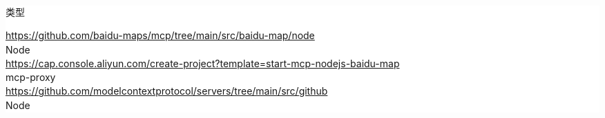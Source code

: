类型</span></section></td></tr><tr style="-webkit-tap-highlight-color: transparent;margin: 0px;padding: 0px;outline: 0px;max-width: 100%;box-sizing: border-box !important;overflow-wrap: break-word !important;height: 140.5pt;visibility: visible;"><td data-colwidth="69" width="69" style="-webkit-tap-highlight-color: transparent;margin: 0px;padding: 5px 10px;outline: 0px;overflow-wrap: break-word !important;word-break: break-all;hyphens: auto;border-top: none;border-right: 1px solid rgb(221, 221, 221);border-bottom: 1px solid rgb(221, 221, 221);border-left: 1px solid rgb(221, 221, 221);border-image: initial;max-width: 100%;box-sizing: border-box !important;height: 140.5pt;visibility: visible;"><section><span leaf="" style="-webkit-tap-highlight-color: transparent;margin: 0px;padding: 0px;outline: 0px;max-width: 100%;box-sizing: border-box !important;overflow-wrap: break-word !important;visibility: visible;">https://github.com/baidu-maps/mcp/tree/main/src/baidu-map/node</span></section></td><td data-colwidth="69" width="69" style="-webkit-tap-highlight-color: transparent;margin: 0px;padding: 5px 10px;outline: 0px;overflow-wrap: break-word !important;word-break: break-all;hyphens: auto;border-top: none;border-right: 1px solid rgb(221, 221, 221);border-bottom: 1px solid rgb(221, 221, 221);border-left: none;border-image: initial;max-width: 100%;box-sizing: border-box !important;visibility: visible;"><section style="-webkit-tap-highlight-color: transparent;margin: 0px;padding: 0px;outline: 0px;max-width: 100%;box-sizing: border-box !important;overflow-wrap: break-word !important;visibility: visible;"><span leaf="" style="-webkit-tap-highlight-color: transparent;margin: 0px;padding: 0px;outline: 0px;max-width: 100%;box-sizing: border-box !important;overflow-wrap: break-word !important;visibility: visible;">Node</span></section></td><td data-colwidth="69" width="69" style="-webkit-tap-highlight-color: transparent;margin: 0px;padding: 5px 10px;outline: 0px;overflow-wrap: break-word !important;word-break: break-all;hyphens: auto;border-top: none;border-right: 1px solid rgb(221, 221, 221);border-bottom: 1px solid rgb(221, 221, 221);border-left: none;border-image: initial;max-width: 100%;box-sizing: border-box !important;visibility: visible;"><section><span leaf="" style="-webkit-tap-highlight-color: transparent;margin: 0px;padding: 0px;outline: 0px;max-width: 100%;box-sizing: border-box !important;overflow-wrap: break-word !important;visibility: visible;">https://cap.console.aliyun.com/create-project?template=start-mcp-nodejs-baidu-map</span></section></td><td data-colwidth="69" width="69" style="-webkit-tap-highlight-color: transparent;margin: 0px;padding: 5px 10px;outline: 0px;overflow-wrap: break-word !important;word-break: break-all;hyphens: auto;border-top: none;border-right: 1px solid rgb(221, 221, 221);border-bottom: 1px solid rgb(221, 221, 221);border-left: none;border-image: initial;max-width: 100%;box-sizing: border-box !important;visibility: visible;"><section style="-webkit-tap-highlight-color: transparent;margin: 0px;padding: 0px;outline: 0px;max-width: 100%;box-sizing: border-box !important;overflow-wrap: break-word !important;visibility: visible;"><span leaf="" style="-webkit-tap-highlight-color: transparent;margin: 0px;padding: 0px;outline: 0px;max-width: 100%;box-sizing: border-box !important;overflow-wrap: break-word !important;visibility: visible;">mcp-proxy</span></section></td></tr><tr style="-webkit-tap-highlight-color: transparent;margin: 0px;padding: 0px;outline: 0px;max-width: 100%;box-sizing: border-box !important;overflow-wrap: break-word !important;height: 112.5pt;visibility: visible;"><td data-colwidth="69" width="69" style="-webkit-tap-highlight-color: transparent;margin: 0px;padding: 5px 10px;outline: 0px;overflow-wrap: break-word !important;word-break: break-all;hyphens: auto;border-top: none;border-right: 1px solid rgb(221, 221, 221);border-bottom: 1px solid rgb(221, 221, 221);border-left: 1px solid rgb(221, 221, 221);border-image: initial;max-width: 100%;box-sizing: border-box !important;height: 112.5pt;visibility: visible;"><section><span leaf="" style="-webkit-tap-highlight-color: transparent;margin: 0px;padding: 0px;outline: 0px;max-width: 100%;box-sizing: border-box !important;overflow-wrap: break-word !important;visibility: visible;">https://github.com/modelcontextprotocol/servers/tree/main/src/github</span></section></td><td data-colwidth="69" width="69" style="-webkit-tap-highlight-color: transparent;margin: 0px;padding: 5px 10px;outline: 0px;overflow-wrap: break-word !important;word-break: break-all;hyphens: auto;border-top: none;border-right: 1px solid rgb(221, 221, 221);border-bottom: 1px solid rgb(221, 221, 221);border-left: none;border-image: initial;max-width: 100%;box-sizing: border-box !important;visibility: visible;"><section style="-webkit-tap-highlight-color: transparent;margin: 0px;padding: 0px;outline: 0px;max-width: 100%;box-sizing: border-box !important;overflow-wrap: break-word !important;visibility: visible;"><span leaf="" style="-webkit-tap-highlight-color: transparent;margin: 0px;padding: 0px;outline: 0px;max-width: 100%;box-sizing: border-box !important;overflow-wrap: break-word !important;visibility: visible;">Node</span></section></td><td data-colwidth="69" width="69" style="-webkit-tap-highlight-color: transparent;margin: 0px;padding: 5px 10px;outline: 0px;overflow-wrap: break-word !important;word-break: break-all;hyphens: auto;border-top: none;border-right: 1px solid rgb(221, 221, 221);border-bottom: 1px solid rgb(221, 221, 221);border-left: none;border-image: initial;max-width: 100%;box-sizing: border-box !important;visibility: visible;"><section>